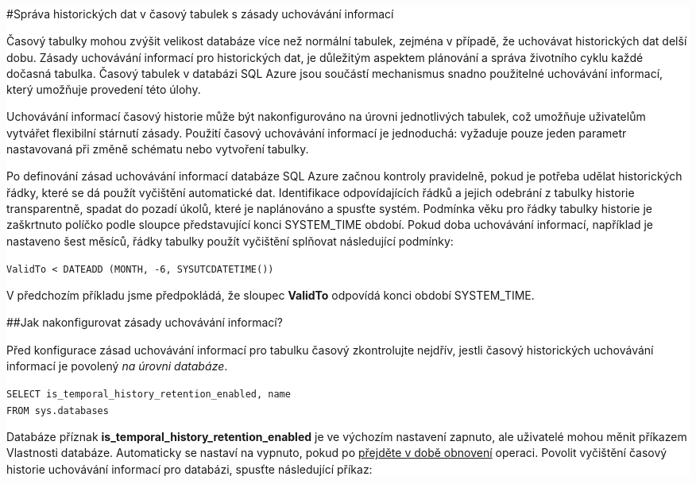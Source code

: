 <properties
   pageTitle="Správa historických dat v časový tabulek s zásady uchovávání informací | Microsoft Azure"
   description="Informace o použití zásad uchovávání informací časový k synchronizaci historickými dat ve skupinovém rámečku ovládací prvek."
   services="sql-database"
   documentationCenter=""
   authors="bonova"
   manager="drasumic"
   editor=""/>

<tags
   ms.service="sql-database"
   ms.devlang="NA"
   ms.topic="article"
   ms.tgt_pltfrm="NA"
   ms.workload="sql-database"
   ms.date="10/12/2016"
   ms.author="bonova"/>

#<a name="manage-historical-data-in-temporal-tables-with-retention-policy"></a>Správa historických dat v časový tabulek s zásady uchovávání informací

Časový tabulky mohou zvýšit velikost databáze více než normální tabulek, zejména v případě, že uchovávat historických dat delší dobu. Zásady uchovávání informací pro historických dat, je důležitým aspektem plánování a správa životního cyklu každé dočasná tabulka. Časový tabulek v databázi SQL Azure jsou součástí mechanismus snadno použitelné uchovávání informací, který umožňuje provedení této úlohy.

Uchovávání informací časový historie může být nakonfigurováno na úrovni jednotlivých tabulek, což umožňuje uživatelům vytvářet flexibilní stárnutí zásady. Použití časový uchovávání informací je jednoduchá: vyžaduje pouze jeden parametr nastavovaná při změně schématu nebo vytvoření tabulky.

Po definování zásad uchovávání informací databáze SQL Azure začnou kontroly pravidelně, pokud je potřeba udělat historických řádky, které se dá použít vyčištění automatické dat. Identifikace odpovídajících řádků a jejich odebrání z tabulky historie transparentně, spadat do pozadí úkolů, které je naplánováno a spusťte systém. Podmínka věku pro řádky tabulky historie je zaškrtnuto políčko podle sloupce představující konci SYSTEM_TIME období. Pokud doba uchovávání informací, například je nastaveno šest měsíců, řádky tabulky použít vyčištění splňovat následující podmínky:

````
ValidTo < DATEADD (MONTH, -6, SYSUTCDATETIME())
````

V předchozím příkladu jsme předpokládá, že sloupec **ValidTo** odpovídá konci období SYSTEM_TIME.

##<a name="how-to-configure-retention-policy"></a>Jak nakonfigurovat zásady uchovávání informací?

Před konfigurace zásad uchovávání informací pro tabulku časový zkontrolujte nejdřív, jestli časový historických uchovávání informací je povolený *na úrovni databáze*.

````
SELECT is_temporal_history_retention_enabled, name
FROM sys.databases
````

Databáze příznak **is_temporal_history_retention_enabled** je ve výchozím nastavení zapnuto, ale uživatelé mohou měnit příkazem Vlastnosti databáze. Automaticky se nastaví na vypnuto, pokud po [přejděte v době obnovení](sql-database-point-in-time-restore-portal.md) operaci. Povolit vyčištění časový historie uchovávání informací pro databázi, spusťte následující příkaz:
